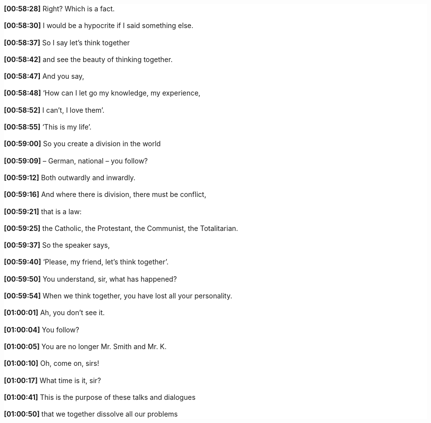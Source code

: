 **[00:58:28]** Right?
Which is a fact.

**[00:58:30]** I would be a hypocrite
if I said something else.

**[00:58:37]** So I say let’s think together

**[00:58:42]** and see the beauty
of thinking together.

**[00:58:47]** And you say,

**[00:58:48]** ‘How can I let go my knowledge,
my experience,

**[00:58:52]** I can’t, I love them’.

**[00:58:55]** ‘This is my life’.

**[00:59:00]** So you create
a division in the world

**[00:59:09]** – German, national –
you follow?

**[00:59:12]** Both outwardly and inwardly.

**[00:59:16]** And where there is division,
there must be conflict,

**[00:59:21]** that is a law:

**[00:59:25]** the Catholic, the Protestant,
the Communist, the Totalitarian.

**[00:59:37]** So the speaker says,

**[00:59:40]** ‘Please, my friend,
let’s think together’.

**[00:59:50]** You understand, sir,
what has happened?

**[00:59:54]** When we think together,
you have lost all your personality.

**[01:00:01]** Ah, you don’t see it.

**[01:00:04]** You follow?

**[01:00:05]** You are no longer
Mr. Smith and Mr. K.

**[01:00:10]** Oh, come on, sirs!

**[01:00:17]** What time is it, sir?

**[01:00:41]** This is the purpose
of these talks and dialogues

**[01:00:50]** that we together
dissolve all our problems
